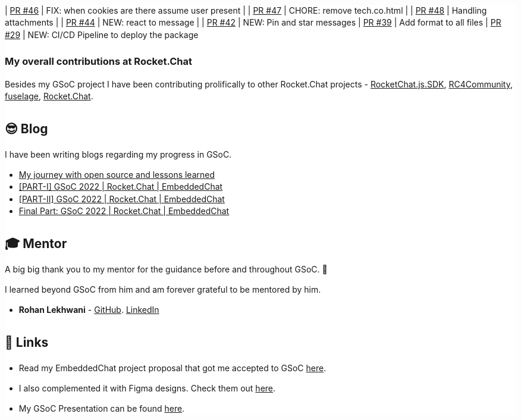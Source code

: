 | [PR #46](https://github.com/RocketChat/EmbeddedChat/pull/46) | FIX: when cookies are there assume user present |
| [PR #47](https://github.com/RocketChat/EmbeddedChat/pull/47) | CHORE: remove tech.co.html |
| [PR #48](https://github.com/RocketChat/EmbeddedChat/pull/48) | Handling attachments |
| [PR #44](https://github.com/RocketChat/EmbeddedChat/pull/44) | NEW: react to message |
| [PR #42](https://github.com/RocketChat/EmbeddedChat/pull/42) | NEW: Pin and star messages
| [PR #39](https://github.com/RocketChat/EmbeddedChat/pull/39) | Add format to all files
| [PR #29](https://github.com/RocketChat/EmbeddedChat/pull/29) | NEW: CI/CD Pipeline to deploy the package

</div>
    
### My overall contributions at Rocket.Chat
    
Besides my GSoC project I have been contributing prolifically to other Rocket.Chat projects - [RocketChat.js.SDK](https://github.com/RocketChat/Rocket.Chat.js.SDK), [RC4Community](https://github.com/RocketChat/RC4Community), [fuselage](https://github.com/RocketChat/fuselage), [Rocket.Chat](https://github.com/RocketChat/Rocket.Chat).
    
## 😎 Blog
    
I have been writing blogs regarding my progress in GSoC. 
 - [My journey with open source and lessons learned](https://dev.to/sidmohanty11/my-journey-with-open-source-and-lessons-learned-30e7)
 - [[PART-I] GSoC 2022 | Rocket.Chat | EmbeddedChat](https://dev.to/sidmohanty11/part-i-gsoc-2022-rocketchat-embeddedchat-3njh)
 - [[PART-II] GSoC 2022 | Rocket.Chat | EmbeddedChat](https://dev.to/sidmohanty11/part-ii-gsoc-2022-rocketchat-embeddedchat-15g3)
 - [Final Part: GSoC 2022 | Rocket.Chat | EmbeddedChat](https://dev.to/sidmohanty11/final-part-gsoc-2022-rocketchat-embeddedchat-37g8)

## 🎓 Mentor

A big big thank you to my mentor for the guidance before and throughout GSoC. 🙏 

I learned beyond GSoC from him and am forever grateful to be mentored by him.

- **Rohan Lekhwani** - [GitHub](https://github.com/RonLek). [LinkedIn](https://www.linkedin.com/in/rohanlekhwani)

## 🔗 Links

- Read my EmbeddedChat project proposal that got me accepted to GSoC [here](https://docs.google.com/document/d/1YeAz-hzv-7NY5HApraz0lOCNj2_Vc-ys_w2qp3qd-nQ/edit?usp=sharing).

- I also complemented it with Figma designs. Check them out [here](https://www.figma.com/file/hj0BqzAvB15zBv7A8fMYc9/RocketChat-ReactJS-Component?node-id=0%3A1).

- My GSoC Presentation can be found [here](https://docs.google.com/presentation/d/1hNO-iGlA0nnyHS5o6XlgwGaYP7IgOtcHdg--HCFNABY/edit?usp=sharing).
